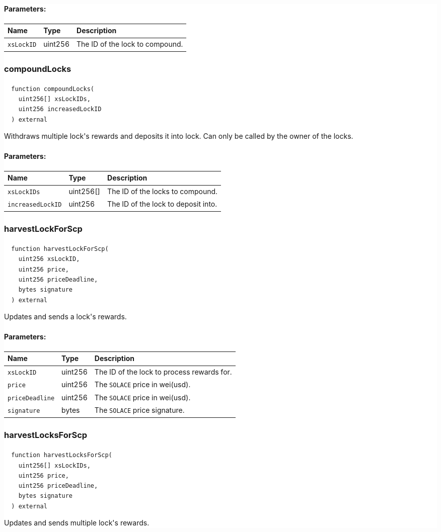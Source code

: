 #### Parameters:
| Name | Type | Description                                                          |
| :--- | :--- | :------------------------------------------------------------------- |
| `xsLockID` | uint256 | The ID of the lock to compound. |

### compoundLocks
```solidity
  function compoundLocks(
    uint256[] xsLockIDs,
    uint256 increasedLockID
  ) external
```
Withdraws multiple lock's rewards and deposits it into lock.
Can only be called by the owner of the locks.


#### Parameters:
| Name | Type | Description                                                          |
| :--- | :--- | :------------------------------------------------------------------- |
| `xsLockIDs` | uint256[] | The ID of the locks to compound. |
| `increasedLockID` | uint256 | The ID of the lock to deposit into. |

### harvestLockForScp
```solidity
  function harvestLockForScp(
    uint256 xsLockID,
    uint256 price,
    uint256 priceDeadline,
    bytes signature
  ) external
```
Updates and sends a lock's rewards.


#### Parameters:
| Name | Type | Description                                                          |
| :--- | :--- | :------------------------------------------------------------------- |
| `xsLockID` | uint256 | The ID of the lock to process rewards for. |
| `price` | uint256 | The `SOLACE` price in wei(usd). |
| `priceDeadline` | uint256 | The `SOLACE` price in wei(usd). |
| `signature` | bytes | The `SOLACE` price signature. |

### harvestLocksForScp
```solidity
  function harvestLocksForScp(
    uint256[] xsLockIDs,
    uint256 price,
    uint256 priceDeadline,
    bytes signature
  ) external
```
Updates and sends multiple lock's rewards.
